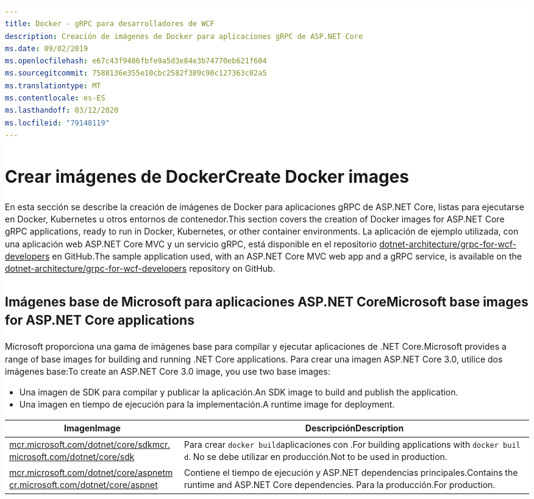 ```yaml
---
title: Docker - gRPC para desarrolladores de WCF
description: Creación de imágenes de Docker para aplicaciones gRPC de ASP.NET Core
ms.date: 09/02/2019
ms.openlocfilehash: e67c43f9486fbfe9a5d3e84e3b74770eb621f604
ms.sourcegitcommit: 7588136e355e10cbc2582f389c90c127363c02a5
ms.translationtype: MT
ms.contentlocale: es-ES
ms.lasthandoff: 03/12/2020
ms.locfileid: "79148119"
---
```

# <a name="create-docker-images"></a><span data-ttu-id="80b4d-103">Crear imágenes de Docker</span><span class="sxs-lookup"><span data-stu-id="80b4d-103">Create Docker images</span></span>

<span data-ttu-id="80b4d-104">En esta sección se describe la creación de imágenes de Docker para aplicaciones gRPC de ASP.NET Core, listas para ejecutarse en Docker, Kubernetes u otros entornos de contenedor.</span><span class="sxs-lookup"><span data-stu-id="80b4d-104">This section covers the creation of Docker images for ASP.NET Core gRPC applications, ready to run in Docker, Kubernetes, or other container environments.</span></span> <span data-ttu-id="80b4d-105">La aplicación de ejemplo utilizada, con una aplicación web ASP.NET Core MVC y un servicio gRPC, está disponible en el repositorio [dotnet-architecture/grpc-for-wcf-developers](https://github.com/dotnet-architecture/grpc-for-wcf-developers/tree/master/KubernetesSample) en GitHub.</span><span class="sxs-lookup"><span data-stu-id="80b4d-105">The sample application used, with an ASP.NET Core MVC web app and a gRPC service, is available on the [dotnet-architecture/grpc-for-wcf-developers](https://github.com/dotnet-architecture/grpc-for-wcf-developers/tree/master/KubernetesSample) repository on GitHub.</span></span>

## <a name="microsoft-base-images-for-aspnet-core-applications"></a><span data-ttu-id="80b4d-106">Imágenes base de Microsoft para aplicaciones ASP.NET Core</span><span class="sxs-lookup"><span data-stu-id="80b4d-106">Microsoft base images for ASP.NET Core applications</span></span>

<span data-ttu-id="80b4d-107">Microsoft proporciona una gama de imágenes base para compilar y ejecutar aplicaciones de .NET Core.</span><span class="sxs-lookup"><span data-stu-id="80b4d-107">Microsoft provides a range of base images for building and running .NET Core applications.</span></span> <span data-ttu-id="80b4d-108">Para crear una imagen ASP.NET Core 3.0, utilice dos imágenes base:</span><span class="sxs-lookup"><span data-stu-id="80b4d-108">To create an ASP.NET Core 3.0 image, you use two base images:</span></span>

- <span data-ttu-id="80b4d-109">Una imagen de SDK para compilar y publicar la aplicación.</span><span class="sxs-lookup"><span data-stu-id="80b4d-109">An SDK image to build and publish the application.</span></span>
- <span data-ttu-id="80b4d-110">Una imagen en tiempo de ejecución para la implementación.</span><span class="sxs-lookup"><span data-stu-id="80b4d-110">A runtime image for deployment.</span></span>

| <span data-ttu-id="80b4d-111">Imagen</span><span class="sxs-lookup"><span data-stu-id="80b4d-111">Image</span></span> | <span data-ttu-id="80b4d-112">Descripción</span><span class="sxs-lookup"><span data-stu-id="80b4d-112">Description</span></span> |
| ----- | ----------- |
| [<span data-ttu-id="80b4d-113">mcr.microsoft.com/dotnet/core/sdk</span><span class="sxs-lookup"><span data-stu-id="80b4d-113">mcr.microsoft.com/dotnet/core/sdk</span></span>](https://hub.docker.com/_/microsoft-dotnet-core-sdk/) | <span data-ttu-id="80b4d-114">Para crear `docker build`aplicaciones con .</span><span class="sxs-lookup"><span data-stu-id="80b4d-114">For building applications with `docker build`.</span></span> <span data-ttu-id="80b4d-115">No se debe utilizar en producción.</span><span class="sxs-lookup"><span data-stu-id="80b4d-115">Not to be used in production.</span></span> |
| [<span data-ttu-id="80b4d-116">mcr.microsoft.com/dotnet/core/aspnet</span><span class="sxs-lookup"><span data-stu-id="80b4d-116">mcr.microsoft.com/dotnet/core/aspnet</span></span>](https://hub.docker.com/_/microsoft-dotnet-core-aspnet/) | <span data-ttu-id="80b4d-117">Contiene el tiempo de ejecución y ASP.NET dependencias principales.</span><span class="sxs-lookup"><span data-stu-id="80b4d-117">Contains the runtime and ASP.NET Core dependencies.</span></span> <span data-ttu-id="80b4d-118">Para la producción.</span><span class="sxs-lookup"><span data-stu-id="80b4d-118">For production.</span></span> |
